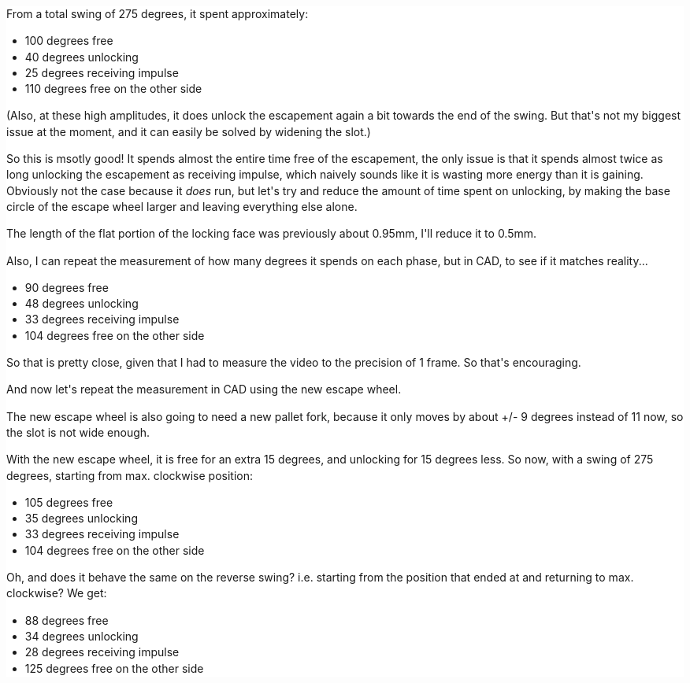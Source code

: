 From a total swing of 275 degrees, it spent approximately:

 * 100 degrees free
 * 40 degrees unlocking
 * 25 degrees receiving impulse
 * 110 degrees free on the other side

(Also, at these high amplitudes, it does unlock the escapement again a bit towards the end of the swing. But that's not my
biggest issue at the moment, and it can easily be solved by widening the slot.)

So this is msotly good! It spends almost the entire time free of the escapement, the only issue is that it spends
almost twice as long unlocking the escapement as receiving impulse, which naively sounds like it is wasting
more energy than it is gaining. Obviously not the case because it *does* run, but let's try and reduce the amount of time
spent on unlocking, by making the base circle of the escape wheel larger and leaving everything else alone.

The length of the flat portion of the locking face was previously about 0.95mm, I'll reduce it to 0.5mm.

Also, I can repeat the measurement of how many degrees it spends on each phase, but in CAD, to see if it matches reality...

 * 90 degrees free
 * 48 degrees unlocking
 * 33 degrees receiving impulse
 * 104 degrees free on the other side

So that is pretty close, given that I had to measure the video to the precision of 1 frame. So that's encouraging.

And now let's repeat the measurement in CAD using the new escape wheel.

The new escape wheel is also going to need a new
pallet fork, because it only moves by about +/- 9 degrees instead of 11 now, so the slot is not wide enough.

With the new escape wheel, it is free for an extra 15 degrees, and unlocking for 15 degrees less. So now, with a swing
of 275 degrees, starting from max. clockwise position:

 * 105 degrees free
 * 35 degrees unlocking
 * 33 degrees receiving impulse
 * 104 degrees free on the other side

Oh, and does it behave the same on the reverse swing? i.e. starting from the position that ended at and returning to
max. clockwise? We get:

 * 88 degrees free
 * 34 degrees unlocking
 * 28 degrees receiving impulse
 * 125 degrees free on the other side
